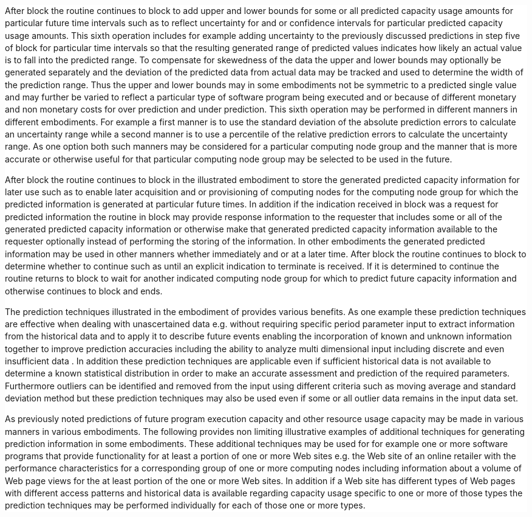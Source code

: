 After block the routine continues to block to add upper and lower bounds for some or all predicted capacity usage amounts for particular future time intervals such as to reflect uncertainty for and or confidence intervals for particular predicted capacity usage amounts. This sixth operation includes for example adding uncertainty to the previously discussed predictions in step five of block for particular time intervals so that the resulting generated range of predicted values indicates how likely an actual value is to fall into the predicted range. To compensate for skewedness of the data the upper and lower bounds may optionally be generated separately and the deviation of the predicted data from actual data may be tracked and used to determine the width of the prediction range. Thus the upper and lower bounds may in some embodiments not be symmetric to a predicted single value and may further be varied to reflect a particular type of software program being executed and or because of different monetary and non monetary costs for over prediction and under prediction. This sixth operation may be performed in different manners in different embodiments. For example a first manner is to use the standard deviation of the absolute prediction errors to calculate an uncertainty range while a second manner is to use a percentile of the relative prediction errors to calculate the uncertainty range. As one option both such manners may be considered for a particular computing node group and the manner that is more accurate or otherwise useful for that particular computing node group may be selected to be used in the future.

After block the routine continues to block in the illustrated embodiment to store the generated predicted capacity information for later use such as to enable later acquisition and or provisioning of computing nodes for the computing node group for which the predicted information is generated at particular future times. In addition if the indication received in block was a request for predicted information the routine in block may provide response information to the requester that includes some or all of the generated predicted capacity information or otherwise make that generated predicted capacity information available to the requester optionally instead of performing the storing of the information. In other embodiments the generated predicted information may be used in other manners whether immediately and or at a later time. After block the routine continues to block to determine whether to continue such as until an explicit indication to terminate is received. If it is determined to continue the routine returns to block to wait for another indicated computing node group for which to predict future capacity information and otherwise continues to block and ends.

The prediction techniques illustrated in the embodiment of provides various benefits. As one example these prediction techniques are effective when dealing with unascertained data e.g. without requiring specific period parameter input to extract information from the historical data and to apply it to describe future events enabling the incorporation of known and unknown information together to improve prediction accuracies including the ability to analyze multi dimensional input including discrete and even insufficient data . In addition these prediction techniques are applicable even if sufficient historical data is not available to determine a known statistical distribution in order to make an accurate assessment and prediction of the required parameters. Furthermore outliers can be identified and removed from the input using different criteria such as moving average and standard deviation method but these prediction techniques may also be used even if some or all outlier data remains in the input data set.

As previously noted predictions of future program execution capacity and other resource usage capacity may be made in various manners in various embodiments. The following provides non limiting illustrative examples of additional techniques for generating prediction information in some embodiments. These additional techniques may be used for for example one or more software programs that provide functionality for at least a portion of one or more Web sites e.g. the Web site of an online retailer with the performance characteristics for a corresponding group of one or more computing nodes including information about a volume of Web page views for the at least portion of the one or more Web sites. In addition if a Web site has different types of Web pages with different access patterns and historical data is available regarding capacity usage specific to one or more of those types the prediction techniques may be performed individually for each of those one or more types.
